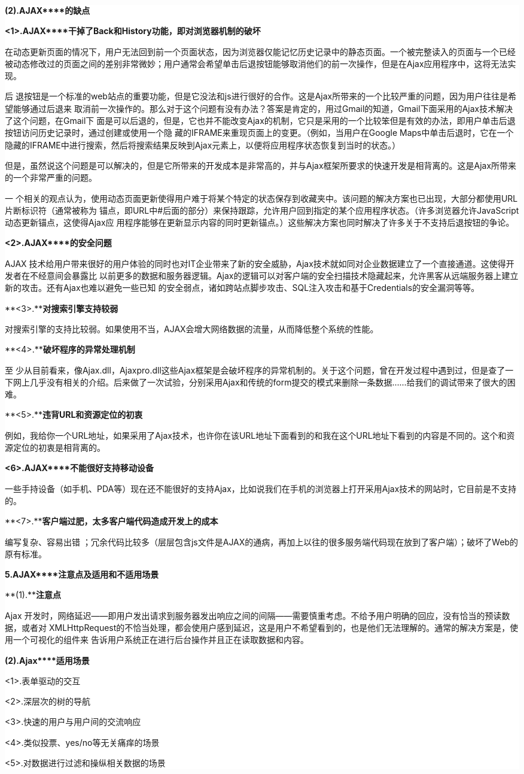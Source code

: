 
**(2).AJAX****的缺点**

**<1>.AJAX****干掉了Back和History功能，即对浏览器机制的破坏**

在动态更新页面的情况下，用户无法回到前一个页面状态，因为浏览器仅能记忆历史记录中的静态页面。一个被完整读入的页面与一个已经被动态修改过的页面之间的差别非常微妙；用户通常会希望单击后退按钮能够取消他们的前一次操作，但是在Ajax应用程序中，这将无法实现。

后 退按钮是一个标准的web站点的重要功能，但是它没法和js进行很好的合作。这是Ajax所带来的一个比较严重的问题，因为用户往往是希望能够通过后退来 取消前一次操作的。那么对于这个问题有没有办法？答案是肯定的，用过Gmail的知道，Gmail下面采用的Ajax技术解决了这个问题，在Gmail下 面是可以后退的，但是，它也并不能改变Ajax的机制，它只是采用的一个比较笨但是有效的办法，即用户单击后退按钮访问历史记录时，通过创建或使用一个隐 藏的IFRAME来重现页面上的变更。（例如，当用户在Google Maps中单击后退时，它在一个隐藏的IFRAME中进行搜索，然后将搜索结果反映到Ajax元素上，以便将应用程序状态恢复到当时的状态。）

但是，虽然说这个问题是可以解决的，但是它所带来的开发成本是非常高的，并与Ajax框架所要求的快速开发是相背离的。这是Ajax所带来的一个非常严重的问题。

一 个相关的观点认为，使用动态页面更新使得用户难于将某个特定的状态保存到收藏夹中。该问题的解决方案也已出现，大部分都使用URL片断标识符（通常被称为 锚点，即URL中#后面的部分）来保持跟踪，允许用户回到指定的某个应用程序状态。（许多浏览器允许JavaScript动态更新锚点，这使得Ajax应 用程序能够在更新显示内容的同时更新锚点。）这些解决方案也同时解决了许多关于不支持后退按钮的争论。

**<2>.AJAX****的安全问题**

AJAX 技术给用户带来很好的用户体验的同时也对IT企业带来了新的安全威胁，Ajax技术就如同对企业数据建立了一个直接通道。这使得开发者在不经意间会暴露比 以前更多的数据和服务器逻辑。Ajax的逻辑可以对客户端的安全扫描技术隐藏起来，允许黑客从远端服务器上建立新的攻击。还有Ajax也难以避免一些已知 的安全弱点，诸如跨站点脚步攻击、SQL注入攻击和基于Credentials的安全漏洞等等。

**<3>.****对搜索引擎支持较弱**

对搜索引擎的支持比较弱。如果使用不当，AJAX会增大网络数据的流量，从而降低整个系统的性能。

**<4>.****破坏程序的异常处理机制**

至 少从目前看来，像Ajax.dll，Ajaxpro.dll这些Ajax框架是会破坏程序的异常机制的。关于这个问题，曾在开发过程中遇到过，但是查了一 下网上几乎没有相关的介绍。后来做了一次试验，分别采用Ajax和传统的form提交的模式来删除一条数据……给我们的调试带来了很大的困难。

**<5>.****违背URL和资源定位的初衷**

例如，我给你一个URL地址，如果采用了Ajax技术，也许你在该URL地址下面看到的和我在这个URL地址下看到的内容是不同的。这个和资源定位的初衷是相背离的。

**<6>.AJAX****不能很好支持移动设备**

一些手持设备（如手机、PDA等）现在还不能很好的支持Ajax，比如说我们在手机的浏览器上打开采用Ajax技术的网站时，它目前是不支持的。

**<7>.****客户端过肥，太多客户端代码造成开发上的成本**

编写复杂、容易出错 ；冗余代码比较多（层层包含js文件是AJAX的通病，再加上以往的很多服务端代码现在放到了客户端）；破坏了Web的原有标准。

 

**5.AJAX****注意点及适用和不适用场景**

**(1).****注意点**

Ajax 开发时，网络延迟——即用户发出请求到服务器发出响应之间的间隔——需要慎重考虑。不给予用户明确的回应，没有恰当的预读数据，或者对 XMLHttpRequest的不恰当处理，都会使用户感到延迟，这是用户不希望看到的，也是他们无法理解的。通常的解决方案是，使用一个可视化的组件来 告诉用户系统正在进行后台操作并且正在读取数据和内容。

**(2).Ajax****适用场景**

<1>.表单驱动的交互

<2>.深层次的树的导航

<3>.快速的用户与用户间的交流响应

<4>.类似投票、yes/no等无关痛痒的场景

<5>.对数据进行过滤和操纵相关数据的场景

